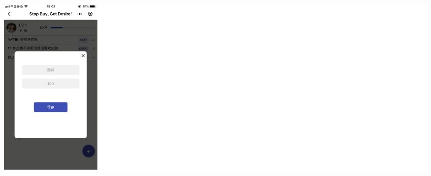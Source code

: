    <img src="设计文档.assets/image-20210421180309769.png" alt="image-20210421180309769" style="zoom:33%;" />